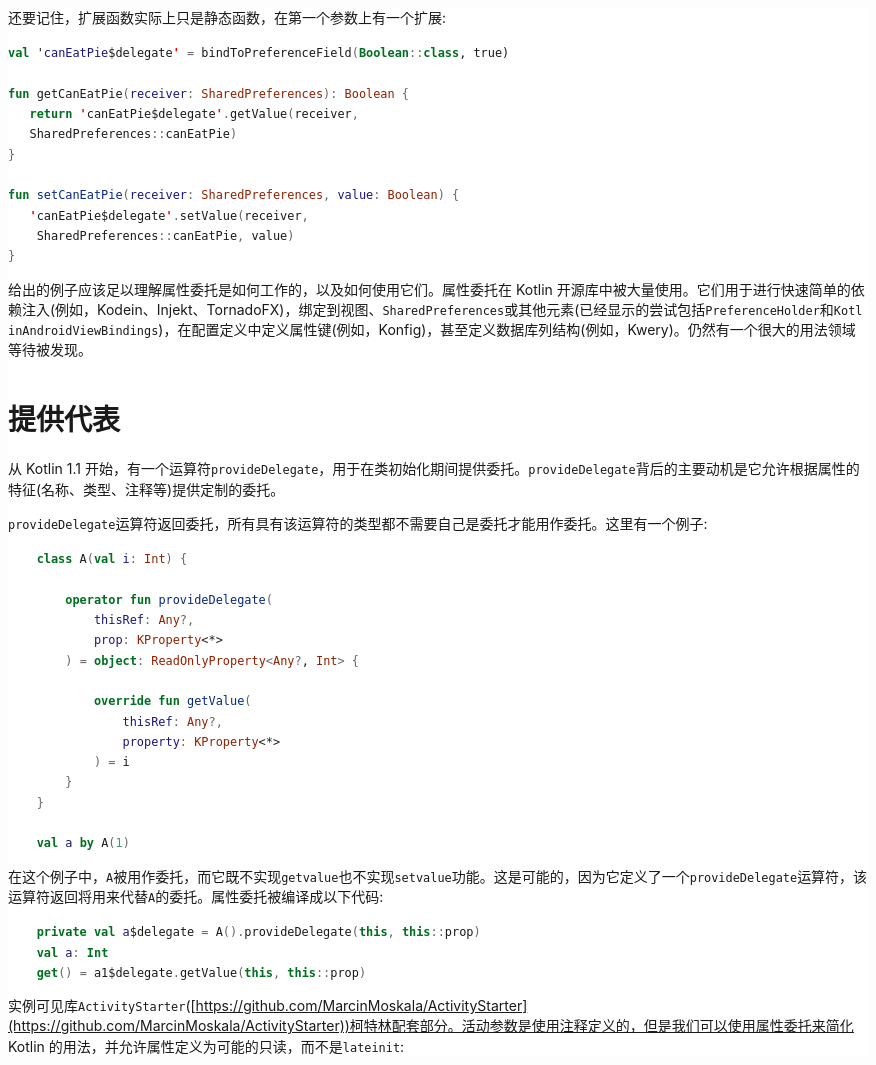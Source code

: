 还要记住，扩展函数实际上只是静态函数，在第一个参数上有一个扩展:

```kt
val 'canEatPie$delegate' = bindToPreferenceField(Boolean::class, true) 

fun getCanEatPie(receiver: SharedPreferences): Boolean {
   return 'canEatPie$delegate'.getValue(receiver, 
   SharedPreferences::canEatPie)
}

fun setCanEatPie(receiver: SharedPreferences, value: Boolean) {
   'canEatPie$delegate'.setValue(receiver, 
    SharedPreferences::canEatPie, value)
}
```

给出的例子应该足以理解属性委托是如何工作的，以及如何使用它们。属性委托在 Kotlin 开源库中被大量使用。它们用于进行快速简单的依赖注入(例如，Kodein、Injekt、TornadoFX)，绑定到视图、`SharedPreferences`或其他元素(已经显示的尝试包括`PreferenceHolder`和`KotlinAndroidViewBindings`)，在配置定义中定义属性键(例如，Konfig)，甚至定义数据库列结构(例如，Kwery)。仍然有一个很大的用法领域等待被发现。

# 提供代表

从 Kotlin 1.1 开始，有一个运算符`provideDelegate`，用于在类初始化期间提供委托。`provideDelegate`背后的主要动机是它允许根据属性的特征(名称、类型、注释等)提供定制的委托。

`provideDelegate`运算符返回委托，所有具有该运算符的类型都不需要自己是委托才能用作委托。这里有一个例子:

```kt
    class A(val i: Int) { 

        operator fun provideDelegate( 
            thisRef: Any?, 
            prop: KProperty<*> 
        ) = object: ReadOnlyProperty<Any?, Int> { 

            override fun getValue( 
                thisRef: Any?, 
                property: KProperty<*> 
            ) = i 
        } 
    } 

    val a by A(1) 
```

在这个例子中，`A`被用作委托，而它既不实现`getvalue`也不实现`setvalue`功能。这是可能的，因为它定义了一个`provideDelegate`运算符，该运算符返回将用来代替`A`的委托。属性委托被编译成以下代码:

```kt
    private val a$delegate = A().provideDelegate(this, this::prop) 
    val a: Int 
    get() = a1$delegate.getValue(this, this::prop) 
```

实例可见库`ActivityStarter`([https://github.com/MarcinMoskala/ActivityStarter](https://github.com/MarcinMoskala/ActivityStarter))柯特林配套部分。活动参数是使用注释定义的，但是我们可以使用属性委托来简化 Kotlin 的用法，并允许属性定义为可能的只读，而不是`lateinit`:
